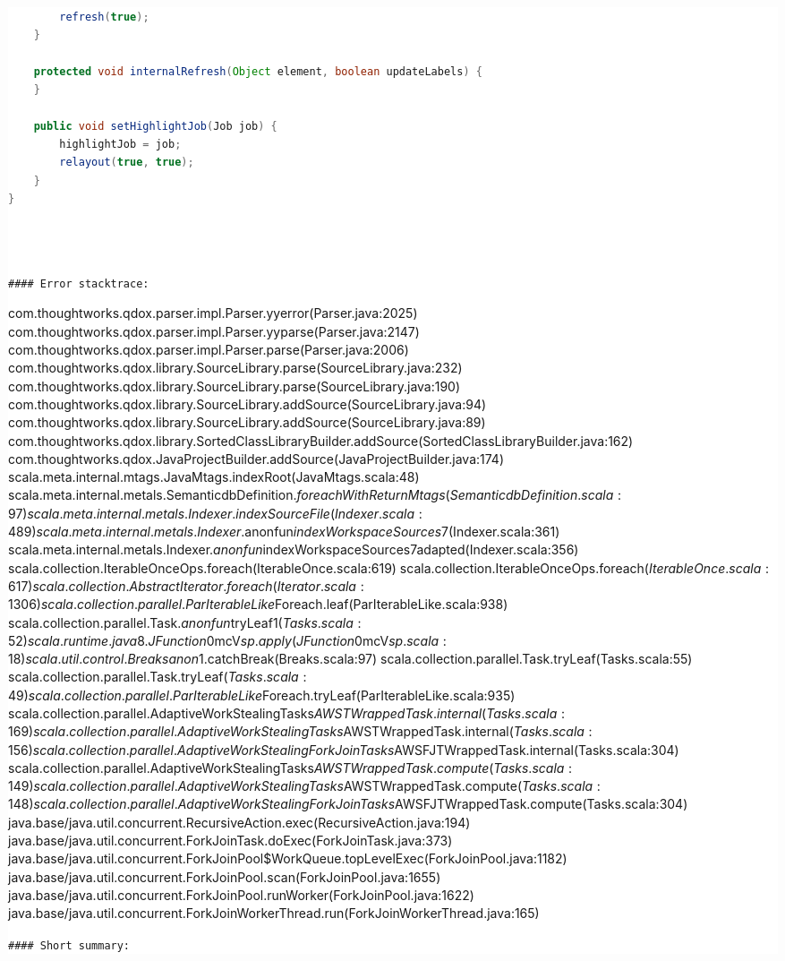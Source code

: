 ```java
        refresh(true);
    }

    protected void internalRefresh(Object element, boolean updateLabels) {
    }

    public void setHighlightJob(Job job) {
        highlightJob = job;
        relayout(true, true);
    }
}

```

```



#### Error stacktrace:

```
com.thoughtworks.qdox.parser.impl.Parser.yyerror(Parser.java:2025)
	com.thoughtworks.qdox.parser.impl.Parser.yyparse(Parser.java:2147)
	com.thoughtworks.qdox.parser.impl.Parser.parse(Parser.java:2006)
	com.thoughtworks.qdox.library.SourceLibrary.parse(SourceLibrary.java:232)
	com.thoughtworks.qdox.library.SourceLibrary.parse(SourceLibrary.java:190)
	com.thoughtworks.qdox.library.SourceLibrary.addSource(SourceLibrary.java:94)
	com.thoughtworks.qdox.library.SourceLibrary.addSource(SourceLibrary.java:89)
	com.thoughtworks.qdox.library.SortedClassLibraryBuilder.addSource(SortedClassLibraryBuilder.java:162)
	com.thoughtworks.qdox.JavaProjectBuilder.addSource(JavaProjectBuilder.java:174)
	scala.meta.internal.mtags.JavaMtags.indexRoot(JavaMtags.scala:48)
	scala.meta.internal.metals.SemanticdbDefinition$.foreachWithReturnMtags(SemanticdbDefinition.scala:97)
	scala.meta.internal.metals.Indexer.indexSourceFile(Indexer.scala:489)
	scala.meta.internal.metals.Indexer.$anonfun$indexWorkspaceSources$7(Indexer.scala:361)
	scala.meta.internal.metals.Indexer.$anonfun$indexWorkspaceSources$7$adapted(Indexer.scala:356)
	scala.collection.IterableOnceOps.foreach(IterableOnce.scala:619)
	scala.collection.IterableOnceOps.foreach$(IterableOnce.scala:617)
	scala.collection.AbstractIterator.foreach(Iterator.scala:1306)
	scala.collection.parallel.ParIterableLike$Foreach.leaf(ParIterableLike.scala:938)
	scala.collection.parallel.Task.$anonfun$tryLeaf$1(Tasks.scala:52)
	scala.runtime.java8.JFunction0$mcV$sp.apply(JFunction0$mcV$sp.scala:18)
	scala.util.control.Breaks$$anon$1.catchBreak(Breaks.scala:97)
	scala.collection.parallel.Task.tryLeaf(Tasks.scala:55)
	scala.collection.parallel.Task.tryLeaf$(Tasks.scala:49)
	scala.collection.parallel.ParIterableLike$Foreach.tryLeaf(ParIterableLike.scala:935)
	scala.collection.parallel.AdaptiveWorkStealingTasks$AWSTWrappedTask.internal(Tasks.scala:169)
	scala.collection.parallel.AdaptiveWorkStealingTasks$AWSTWrappedTask.internal$(Tasks.scala:156)
	scala.collection.parallel.AdaptiveWorkStealingForkJoinTasks$AWSFJTWrappedTask.internal(Tasks.scala:304)
	scala.collection.parallel.AdaptiveWorkStealingTasks$AWSTWrappedTask.compute(Tasks.scala:149)
	scala.collection.parallel.AdaptiveWorkStealingTasks$AWSTWrappedTask.compute$(Tasks.scala:148)
	scala.collection.parallel.AdaptiveWorkStealingForkJoinTasks$AWSFJTWrappedTask.compute(Tasks.scala:304)
	java.base/java.util.concurrent.RecursiveAction.exec(RecursiveAction.java:194)
	java.base/java.util.concurrent.ForkJoinTask.doExec(ForkJoinTask.java:373)
	java.base/java.util.concurrent.ForkJoinPool$WorkQueue.topLevelExec(ForkJoinPool.java:1182)
	java.base/java.util.concurrent.ForkJoinPool.scan(ForkJoinPool.java:1655)
	java.base/java.util.concurrent.ForkJoinPool.runWorker(ForkJoinPool.java:1622)
	java.base/java.util.concurrent.ForkJoinWorkerThread.run(ForkJoinWorkerThread.java:165)
```
#### Short summary: 

```